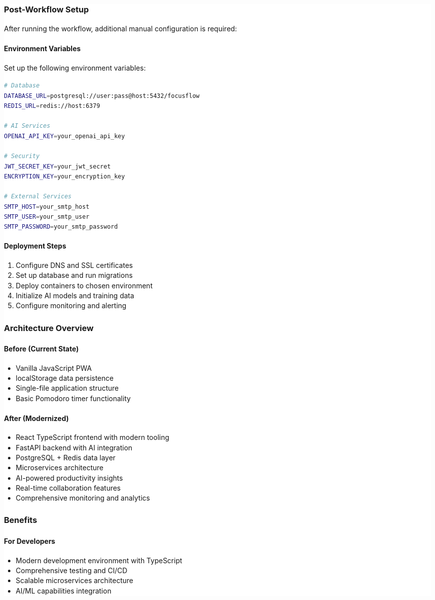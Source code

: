 ### Post-Workflow Setup

After running the workflow, additional manual configuration is required:

#### Environment Variables
Set up the following environment variables:
```bash
# Database
DATABASE_URL=postgresql://user:pass@host:5432/focusflow
REDIS_URL=redis://host:6379

# AI Services
OPENAI_API_KEY=your_openai_api_key

# Security
JWT_SECRET_KEY=your_jwt_secret
ENCRYPTION_KEY=your_encryption_key

# External Services
SMTP_HOST=your_smtp_host
SMTP_USER=your_smtp_user
SMTP_PASSWORD=your_smtp_password
```

#### Deployment Steps
1. Configure DNS and SSL certificates
2. Set up database and run migrations
3. Deploy containers to chosen environment
4. Initialize AI models and training data
5. Configure monitoring and alerting

### Architecture Overview

#### Before (Current State)
- Vanilla JavaScript PWA
- localStorage data persistence
- Single-file application structure
- Basic Pomodoro timer functionality

#### After (Modernized)
- React TypeScript frontend with modern tooling
- FastAPI backend with AI integration
- PostgreSQL + Redis data layer
- Microservices architecture
- AI-powered productivity insights
- Real-time collaboration features
- Comprehensive monitoring and analytics

### Benefits

#### For Developers
- Modern development environment with TypeScript
- Comprehensive testing and CI/CD
- Scalable microservices architecture
- AI/ML capabilities integration
